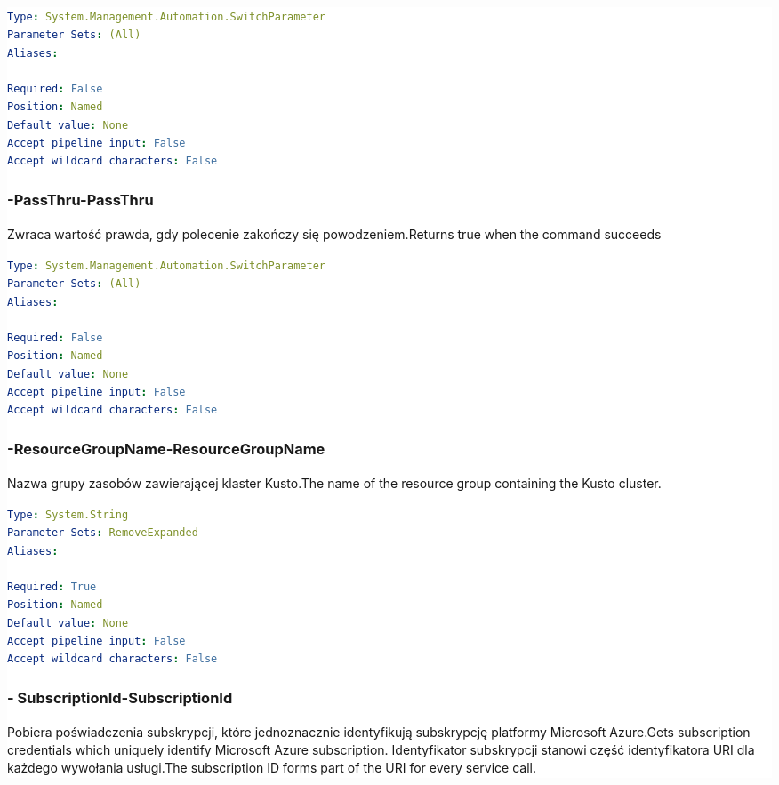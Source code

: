 ```yaml
Type: System.Management.Automation.SwitchParameter
Parameter Sets: (All)
Aliases:

Required: False
Position: Named
Default value: None
Accept pipeline input: False
Accept wildcard characters: False
```

### <span data-ttu-id="bb829-123">-PassThru</span><span class="sxs-lookup"><span data-stu-id="bb829-123">-PassThru</span></span>
<span data-ttu-id="bb829-124">Zwraca wartość prawda, gdy polecenie zakończy się powodzeniem.</span><span class="sxs-lookup"><span data-stu-id="bb829-124">Returns true when the command succeeds</span></span>

```yaml
Type: System.Management.Automation.SwitchParameter
Parameter Sets: (All)
Aliases:

Required: False
Position: Named
Default value: None
Accept pipeline input: False
Accept wildcard characters: False
```

### <span data-ttu-id="bb829-125">-ResourceGroupName</span><span class="sxs-lookup"><span data-stu-id="bb829-125">-ResourceGroupName</span></span>
<span data-ttu-id="bb829-126">Nazwa grupy zasobów zawierającej klaster Kusto.</span><span class="sxs-lookup"><span data-stu-id="bb829-126">The name of the resource group containing the Kusto cluster.</span></span>

```yaml
Type: System.String
Parameter Sets: RemoveExpanded
Aliases:

Required: True
Position: Named
Default value: None
Accept pipeline input: False
Accept wildcard characters: False
```

### <span data-ttu-id="bb829-127">- SubscriptionId</span><span class="sxs-lookup"><span data-stu-id="bb829-127">-SubscriptionId</span></span>
<span data-ttu-id="bb829-128">Pobiera poświadczenia subskrypcji, które jednoznacznie identyfikują subskrypcję platformy Microsoft Azure.</span><span class="sxs-lookup"><span data-stu-id="bb829-128">Gets subscription credentials which uniquely identify Microsoft Azure subscription.</span></span>
<span data-ttu-id="bb829-129">Identyfikator subskrypcji stanowi część identyfikatora URI dla każdego wywołania usługi.</span><span class="sxs-lookup"><span data-stu-id="bb829-129">The subscription ID forms part of the URI for every service call.</span></span>
